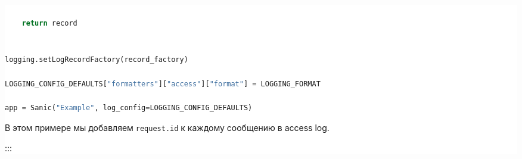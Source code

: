 ```python

    return record


logging.setLogRecordFactory(record_factory)

LOGGING_CONFIG_DEFAULTS["formatters"]["access"]["format"] = LOGGING_FORMAT

app = Sanic("Example", log_config=LOGGING_CONFIG_DEFAULTS)
```

В этом примере мы добавляем `request.id` к каждому сообщению в access log.

:::
